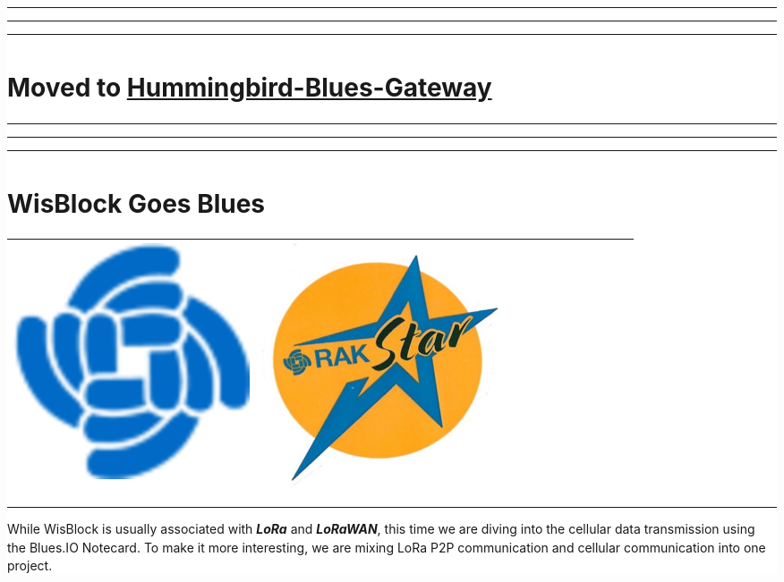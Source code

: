 ----
----
----
# Moved to [Hummingbird-Blues-Gateway](https://github.com/RAKWireless/Hummingbird-Blues-Gateway)
----
----
----

# WisBlock Goes Blues
| <img src="./assets/RAK-Whirls.png" alt="RAKWireless"> | <img src="./assets/rakstar.jpg" alt="RAKstar" > | <img src="./assets/Blues-Io-Logo-Bloack-150px.png" alt="Blues" height="200%"> |    
| :-: | :-: | :-: | 

----

While WisBlock is usually associated with _**LoRa**_ and _**LoRaWAN**_, this time we are diving into the cellular data transmission using the Blues.IO Notecard. To make it more interesting, we are mixing LoRa P2P communication and cellular communication into one project.
